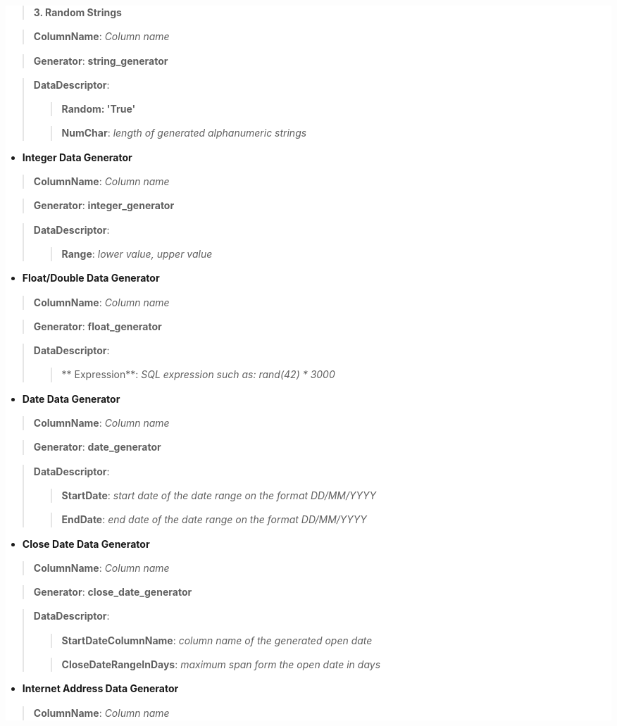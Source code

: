 
>**3. Random Strings**

> **ColumnName**: _Column name_

> **Generator**: **string_generator**

> **DataDescriptor**:
>  
> >**Random: 'True'**
>
> >**NumChar**: _length of generated alphanumeric strings_

   * **Integer Data Generator** 

> **ColumnName**: _Column name_

> **Generator**: **integer_generator**

> **DataDescriptor**:
>  
> >**Range**: _lower value, upper value_

   * **Float/Double Data Generator** 

> **ColumnName**: _Column name_

> **Generator**: **float_generator**

> **DataDescriptor**:
>  
> > ** Expression**: _SQL expression such as: rand(42) * 3000_

   * **Date Data Generator**

> **ColumnName**: _Column name_

> **Generator**: **date_generator**

> **DataDescriptor**:
>  
> >**StartDate**: _start date of the date range on the format DD/MM/YYYY_ 
>
> >**EndDate**: _end date of the date range on the format DD/MM/YYYY_ 

   * **Close Date Data Generator**

> **ColumnName**: _Column name_

> **Generator**: **close_date_generator**

> **DataDescriptor**:
>  
> >**StartDateColumnName**: _column name of the generated open date_
>
> >**CloseDateRangeInDays**: _maximum span form the open date in days_

   * **Internet Address Data Generator**

> **ColumnName**: _Column name_
